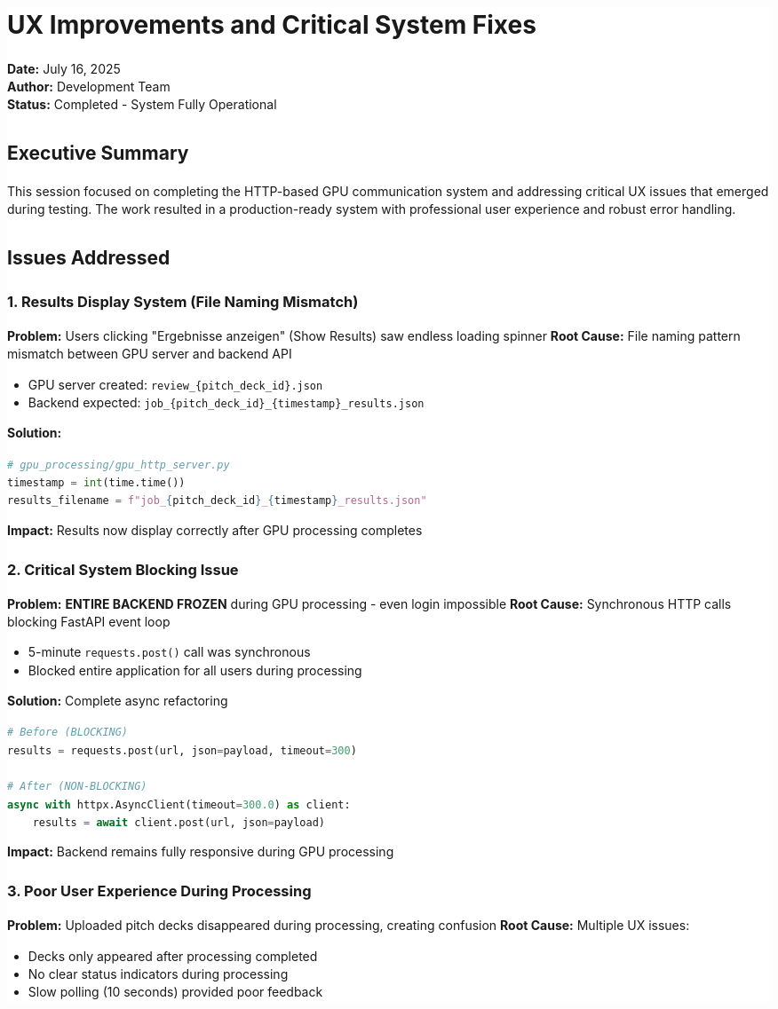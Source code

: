 # UX Improvements and Critical System Fixes

**Date:** July 16, 2025  
**Author:** Development Team  
**Status:** Completed - System Fully Operational

## Executive Summary

This session focused on completing the HTTP-based GPU communication system and addressing critical UX issues that emerged during testing. The work resulted in a production-ready system with professional user experience and robust error handling.

## Issues Addressed

### 1. Results Display System (File Naming Mismatch)

**Problem:** Users clicking "Ergebnisse anzeigen" (Show Results) saw endless loading spinner
**Root Cause:** File naming pattern mismatch between GPU server and backend API
- GPU server created: `review_{pitch_deck_id}.json`
- Backend expected: `job_{pitch_deck_id}_{timestamp}_results.json`

**Solution:**
```python
# gpu_processing/gpu_http_server.py
timestamp = int(time.time())
results_filename = f"job_{pitch_deck_id}_{timestamp}_results.json"
```

**Impact:** Results now display correctly after GPU processing completes

### 2. Critical System Blocking Issue

**Problem:** **ENTIRE BACKEND FROZEN** during GPU processing - even login impossible
**Root Cause:** Synchronous HTTP calls blocking FastAPI event loop
- 5-minute `requests.post()` call was synchronous
- Blocked entire application for all users during processing

**Solution:** Complete async refactoring
```python
# Before (BLOCKING)
results = requests.post(url, json=payload, timeout=300)

# After (NON-BLOCKING)
async with httpx.AsyncClient(timeout=300.0) as client:
    results = await client.post(url, json=payload)
```

**Impact:** Backend remains fully responsive during GPU processing

### 3. Poor User Experience During Processing

**Problem:** Uploaded pitch decks disappeared during processing, creating confusion
**Root Cause:** Multiple UX issues:
- Decks only appeared after processing completed
- No clear status indicators during processing
- Slow polling (10 seconds) provided poor feedback
